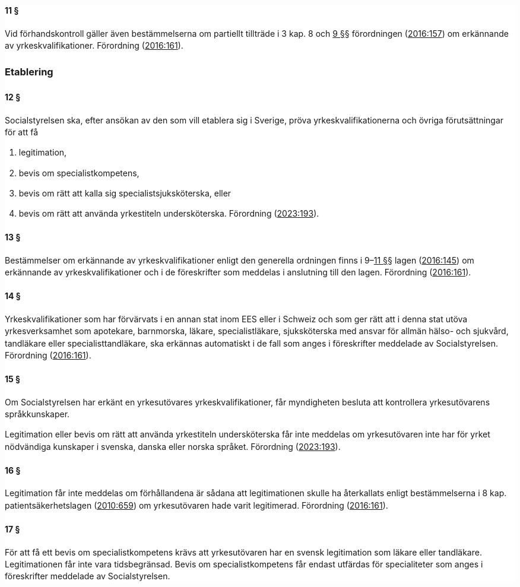 #### 11 §

Vid förhandskontroll gäller även bestämmelserna om partiellt tillträde i 3 kap. 8 och [9 §](#kap5.9)§ förordningen ([2016:157](https://selex.se/eli/sfs/2016/157)) om erkännande av yrkeskvalifikationer. Förordning ([2016:161](https://selex.se/eli/sfs/2016/161)).

### Etablering

#### 12 §

Socialstyrelsen ska, efter ansökan av den som vill etablera sig i Sverige, pröva yrkeskvalifikationerna och övriga förutsättningar för att få

1. legitimation,

2. bevis om specialistkompetens,

3. bevis om rätt att kalla sig specialistsjuksköterska, eller

4. bevis om rätt att använda yrkestiteln undersköterska. Förordning ([2023:193](https://selex.se/eli/sfs/2023/193)).

#### 13 §

Bestämmelser om erkännande av yrkeskvalifikationer enligt den generella ordningen finns i 9–[11 §](#kap5.11)§ lagen ([2016:145](https://selex.se/eli/sfs/2016/145)) om erkännande av yrkeskvalifikationer och i de föreskrifter som meddelas i anslutning till den lagen. Förordning ([2016:161](https://selex.se/eli/sfs/2016/161)).

#### 14 §

Yrkeskvalifikationer som har förvärvats i en annan stat inom EES eller i Schweiz och som ger rätt att i denna stat utöva yrkesverksamhet som apotekare, barnmorska, läkare, specialistläkare, sjuksköterska med ansvar för allmän hälso- och sjukvård, tandläkare eller specialisttandläkare, ska erkännas automatiskt i de fall som anges i föreskrifter meddelade av Socialstyrelsen. Förordning ([2016:161](https://selex.se/eli/sfs/2016/161)).

#### 15 §

Om Socialstyrelsen har erkänt en yrkesutövares yrkeskvalifikationer, får myndigheten besluta att kontrollera yrkesutövarens språkkunskaper.

Legitimation eller bevis om rätt att använda yrkestiteln undersköterska får inte meddelas om yrkesutövaren inte har för yrket nödvändiga kunskaper i svenska, danska eller norska språket. Förordning ([2023:193](https://selex.se/eli/sfs/2023/193)).

#### 16 §

Legitimation får inte meddelas om förhållandena är sådana att legitimationen skulle ha återkallats enligt bestämmelserna i 8 kap. patientsäkerhetslagen ([2010:659](https://selex.se/eli/sfs/2010/659)) om yrkesutövaren hade varit legitimerad. Förordning ([2016:161](https://selex.se/eli/sfs/2016/161)).

#### 17 §

För att få ett bevis om specialistkompetens krävs att yrkesutövaren har en svensk legitimation som läkare eller tandläkare. Legitimationen får inte vara tidsbegränsad. Bevis om specialistkompetens får endast utfärdas för specialiteter som anges i föreskrifter meddelade av Socialstyrelsen.
